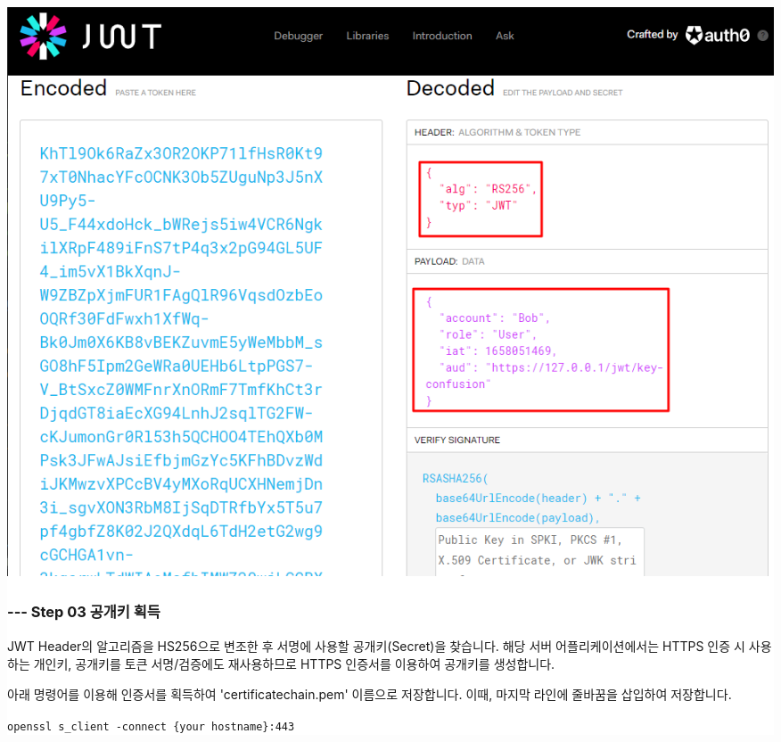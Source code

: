![decoding token](7.png)

### --- Step 03 공개키 획득
JWT Header의 알고리즘을 HS256으로 변조한 후 서명에 사용할 공개키(Secret)을 찾습니다.
해당 서버 어플리케이션에서는 HTTPS 인증 시 사용하는 개인키, 공개키를 토큰 서명/검증에도 재사용하므로 HTTPS 인증서를 이용하여 공개키를 생성합니다.

아래 명령어를 이용해 인증서를 획득하여 'certificatechain.pem' 이름으로 저장합니다. 이때, 마지막 라인에 줄바꿈을 삽입하여 저장합니다.
```
openssl s_client -connect {your hostname}:443
```